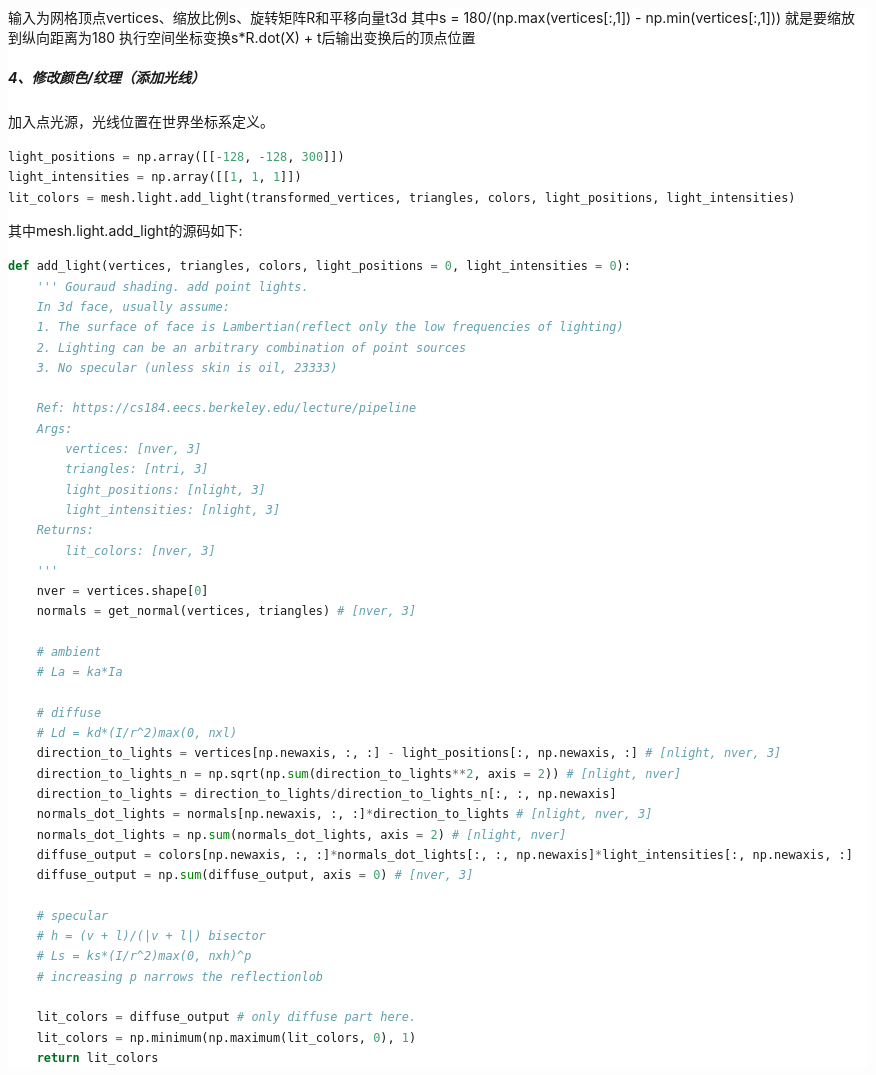 输入为网格顶点vertices、缩放比例s、旋转矩阵R和平移向量t3d
其中s = 180/(np.max(vertices[:,1]) - np.min(vertices[:,1]))
就是要缩放到纵向距离为180
执行空间坐标变换s*R.dot(X) + t后输出变换后的顶点位置

##### 4、修改颜色/纹理（添加光线）

加入点光源，光线位置在世界坐标系定义。

```python
light_positions = np.array([[-128, -128, 300]])
light_intensities = np.array([[1, 1, 1]])
lit_colors = mesh.light.add_light(transformed_vertices, triangles, colors, light_positions, light_intensities)
```

其中mesh.light.add_light的源码如下:

```python
def add_light(vertices, triangles, colors, light_positions = 0, light_intensities = 0):
    ''' Gouraud shading. add point lights.
    In 3d face, usually assume:
    1. The surface of face is Lambertian(reflect only the low frequencies of lighting)
    2. Lighting can be an arbitrary combination of point sources
    3. No specular (unless skin is oil, 23333)

    Ref: https://cs184.eecs.berkeley.edu/lecture/pipeline    
    Args:
        vertices: [nver, 3]
        triangles: [ntri, 3]
        light_positions: [nlight, 3] 
        light_intensities: [nlight, 3]
    Returns:
        lit_colors: [nver, 3]
    '''
    nver = vertices.shape[0]
    normals = get_normal(vertices, triangles) # [nver, 3]

    # ambient
    # La = ka*Ia

    # diffuse
    # Ld = kd*(I/r^2)max(0, nxl)
    direction_to_lights = vertices[np.newaxis, :, :] - light_positions[:, np.newaxis, :] # [nlight, nver, 3]
    direction_to_lights_n = np.sqrt(np.sum(direction_to_lights**2, axis = 2)) # [nlight, nver]
    direction_to_lights = direction_to_lights/direction_to_lights_n[:, :, np.newaxis]
    normals_dot_lights = normals[np.newaxis, :, :]*direction_to_lights # [nlight, nver, 3]
    normals_dot_lights = np.sum(normals_dot_lights, axis = 2) # [nlight, nver]
    diffuse_output = colors[np.newaxis, :, :]*normals_dot_lights[:, :, np.newaxis]*light_intensities[:, np.newaxis, :]
    diffuse_output = np.sum(diffuse_output, axis = 0) # [nver, 3]
    
    # specular
    # h = (v + l)/(|v + l|) bisector
    # Ls = ks*(I/r^2)max(0, nxh)^p
    # increasing p narrows the reflectionlob

    lit_colors = diffuse_output # only diffuse part here.
    lit_colors = np.minimum(np.maximum(lit_colors, 0), 1)
    return lit_colors
```
